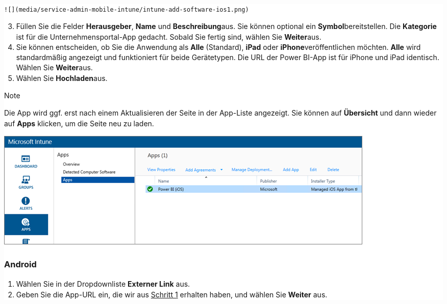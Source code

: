     ![](media/service-admin-mobile-intune/intune-add-software-ios1.png)
3. Füllen Sie die Felder **Herausgeber**, **Name** und **Beschreibung**aus. Sie können optional ein **Symbol**bereitstellen. Die **Kategorie** ist für die Unternehmensportal-App gedacht. Sobald Sie fertig sind, wählen Sie **Weiter**aus.
4. Sie können entscheiden, ob Sie die Anwendung als **Alle** (Standard), **iPad** oder **iPhone**veröffentlichen möchten. **Alle** wird standardmäßig angezeigt und funktioniert für beide Gerätetypen. Die URL der Power BI-App ist für iPhone und iPad identisch. Wählen Sie **Weiter**aus.
5. Wählen Sie **Hochladen**aus.

> [!NOTE]
> Die App wird ggf. erst nach einem Aktualisieren der Seite in der App-Liste angezeigt. Sie können auf **Übersicht** und dann wieder auf **Apps** klicken, um die Seite neu zu laden.
> 
> 

![](media/service-admin-mobile-intune/intune-add-software-ios2.png)

### <a name="android"></a>Android
1. Wählen Sie in der Dropdownliste **Externer Link** aus.
2. Geben Sie die App-URL ein, die wir aus [Schritt 1](#step-1-get-the-url-for-the-application) erhalten haben, und wählen Sie **Weiter** aus.
   